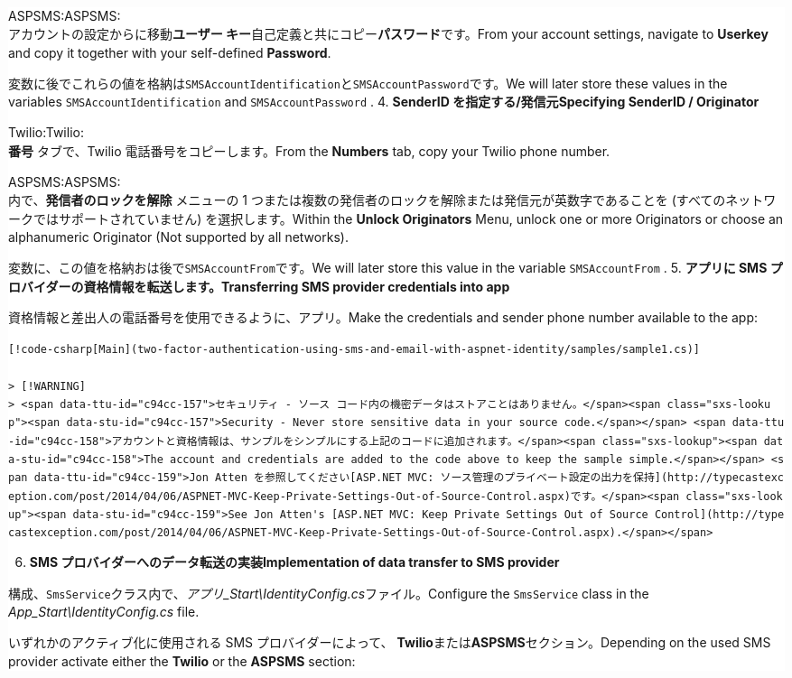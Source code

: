  <span data-ttu-id="c94cc-146">ASPSMS:</span><span class="sxs-lookup"><span data-stu-id="c94cc-146">ASPSMS:</span></span>  
 <span data-ttu-id="c94cc-147">アカウントの設定からに移動**ユーザー キー**自己定義と共にコピー**パスワード**です。</span><span class="sxs-lookup"><span data-stu-id="c94cc-147">From your account settings, navigate to **Userkey** and copy it together with your self-defined **Password**.</span></span>  
  
 <span data-ttu-id="c94cc-148">変数に後でこれらの値を格納は`SMSAccountIdentification`と`SMSAccountPassword`です。</span><span class="sxs-lookup"><span data-stu-id="c94cc-148">We will later store these values in the variables `SMSAccountIdentification` and `SMSAccountPassword` .</span></span>
4. <span data-ttu-id="c94cc-149">**SenderID を指定する/発信元**</span><span class="sxs-lookup"><span data-stu-id="c94cc-149">**Specifying SenderID / Originator**</span></span>  
  
 <span data-ttu-id="c94cc-150">Twilio:</span><span class="sxs-lookup"><span data-stu-id="c94cc-150">Twilio:</span></span>  
 <span data-ttu-id="c94cc-151">**番号** タブで、Twilio 電話番号をコピーします。</span><span class="sxs-lookup"><span data-stu-id="c94cc-151">From the **Numbers** tab, copy your Twilio phone number.</span></span>  
  
 <span data-ttu-id="c94cc-152">ASPSMS:</span><span class="sxs-lookup"><span data-stu-id="c94cc-152">ASPSMS:</span></span>  
 <span data-ttu-id="c94cc-153">内で、**発信者のロックを解除** メニューの 1 つまたは複数の発信者のロックを解除または発信元が英数字であることを (すべてのネットワークではサポートされていません) を選択します。</span><span class="sxs-lookup"><span data-stu-id="c94cc-153">Within the **Unlock Originators** Menu, unlock one or more Originators or choose an alphanumeric Originator (Not supported by all networks).</span></span>  
  
 <span data-ttu-id="c94cc-154">変数に、この値を格納おは後で`SMSAccountFrom`です。</span><span class="sxs-lookup"><span data-stu-id="c94cc-154">We will later store this value in the variable `SMSAccountFrom` .</span></span>
5. <span data-ttu-id="c94cc-155">**アプリに SMS プロバイダーの資格情報を転送します。**</span><span class="sxs-lookup"><span data-stu-id="c94cc-155">**Transferring SMS provider credentials into app**</span></span>  
  
 <span data-ttu-id="c94cc-156">資格情報と差出人の電話番号を使用できるように、アプリ。</span><span class="sxs-lookup"><span data-stu-id="c94cc-156">Make the credentials and sender phone number available to the app:</span></span>

    [!code-csharp[Main](two-factor-authentication-using-sms-and-email-with-aspnet-identity/samples/sample1.cs)]

    > [!WARNING]
    > <span data-ttu-id="c94cc-157">セキュリティ - ソース コード内の機密データはストアことはありません。</span><span class="sxs-lookup"><span data-stu-id="c94cc-157">Security - Never store sensitive data in your source code.</span></span> <span data-ttu-id="c94cc-158">アカウントと資格情報は、サンプルをシンプルにする上記のコードに追加されます。</span><span class="sxs-lookup"><span data-stu-id="c94cc-158">The account and credentials are added to the code above to keep the sample simple.</span></span> <span data-ttu-id="c94cc-159">Jon Atten を参照してください[ASP.NET MVC: ソース管理のプライベート設定の出力を保持](http://typecastexception.com/post/2014/04/06/ASPNET-MVC-Keep-Private-Settings-Out-of-Source-Control.aspx)です。</span><span class="sxs-lookup"><span data-stu-id="c94cc-159">See Jon Atten's [ASP.NET MVC: Keep Private Settings Out of Source Control](http://typecastexception.com/post/2014/04/06/ASPNET-MVC-Keep-Private-Settings-Out-of-Source-Control.aspx).</span></span>
6. <span data-ttu-id="c94cc-160">**SMS プロバイダーへのデータ転送の実装**</span><span class="sxs-lookup"><span data-stu-id="c94cc-160">**Implementation of data transfer to SMS provider**</span></span>  
  
 <span data-ttu-id="c94cc-161">構成、`SmsService`クラス内で、*アプリ\_Start\IdentityConfig.cs*ファイル。</span><span class="sxs-lookup"><span data-stu-id="c94cc-161">Configure the `SmsService`  class in the *App\_Start\IdentityConfig.cs* file.</span></span>  
  
 <span data-ttu-id="c94cc-162">いずれかのアクティブ化に使用される SMS プロバイダーによって、 **Twilio**または**ASPSMS**セクション。</span><span class="sxs-lookup"><span data-stu-id="c94cc-162">Depending on the used SMS provider activate either the **Twilio** or the **ASPSMS** section:</span></span> 

